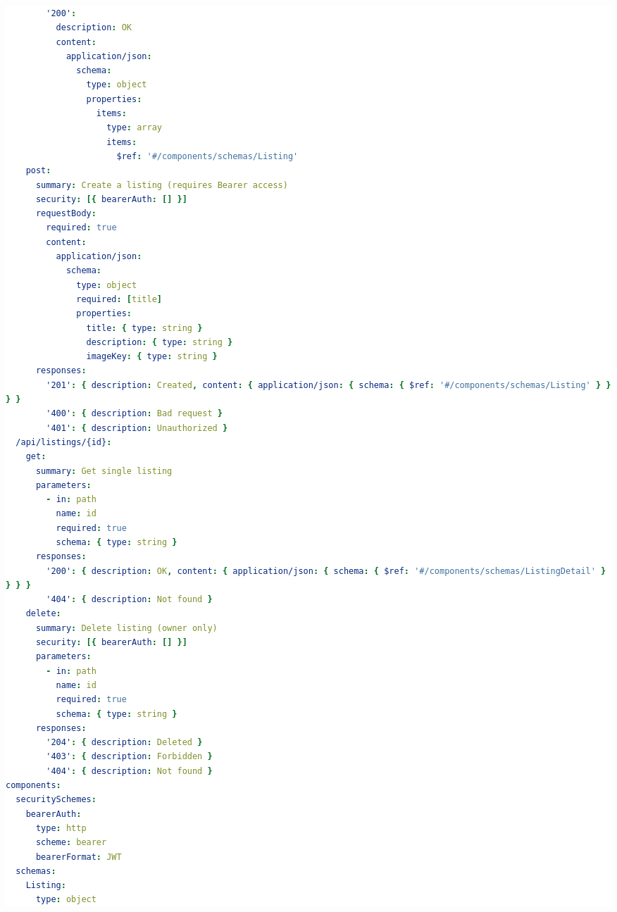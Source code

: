 ```yaml
        '200':
          description: OK
          content:
            application/json:
              schema:
                type: object
                properties:
                  items:
                    type: array
                    items:
                      $ref: '#/components/schemas/Listing'
    post:
      summary: Create a listing (requires Bearer access)
      security: [{ bearerAuth: [] }]
      requestBody:
        required: true
        content:
          application/json:
            schema:
              type: object
              required: [title]
              properties:
                title: { type: string }
                description: { type: string }
                imageKey: { type: string }
      responses:
        '201': { description: Created, content: { application/json: { schema: { $ref: '#/components/schemas/Listing' } } } }
        '400': { description: Bad request }
        '401': { description: Unauthorized }
  /api/listings/{id}:
    get:
      summary: Get single listing
      parameters:
        - in: path
          name: id
          required: true
          schema: { type: string }
      responses:
        '200': { description: OK, content: { application/json: { schema: { $ref: '#/components/schemas/ListingDetail' } } } }
        '404': { description: Not found }
    delete:
      summary: Delete listing (owner only)
      security: [{ bearerAuth: [] }]
      parameters:
        - in: path
          name: id
          required: true
          schema: { type: string }
      responses:
        '204': { description: Deleted }
        '403': { description: Forbidden }
        '404': { description: Not found }
components:
  securitySchemes:
    bearerAuth:
      type: http
      scheme: bearer
      bearerFormat: JWT
  schemas:
    Listing:
      type: object
```